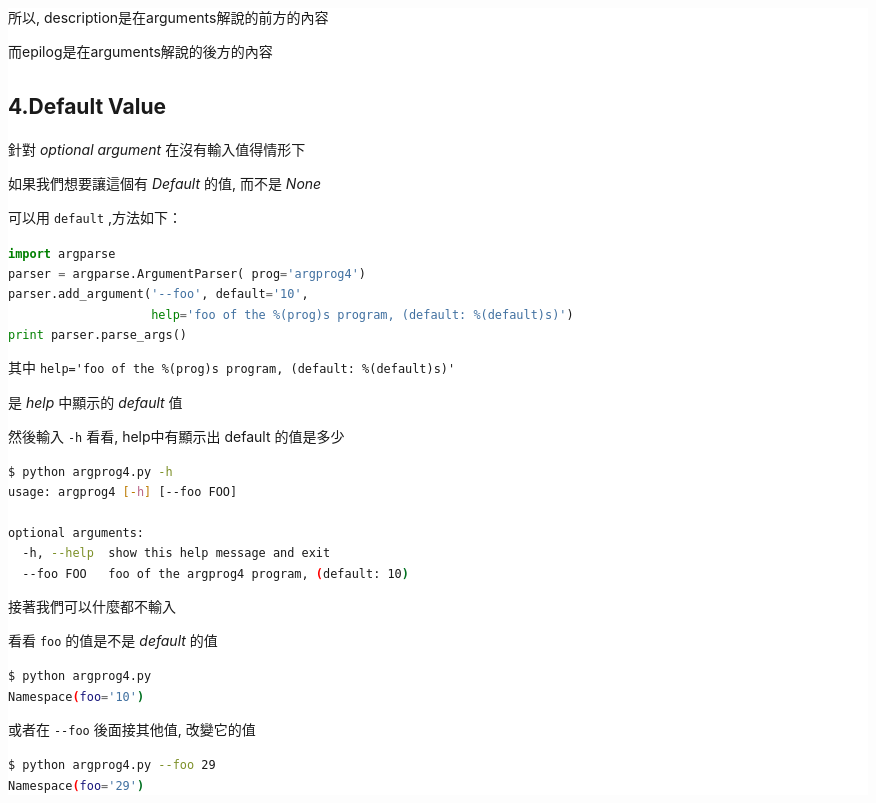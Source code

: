 
所以, description是在arguments解說的前方的內容

而epilog是在arguments解說的後方的內容


## 4.Default Value


針對 *optional argument* 在沒有輸入值得情形下

如果我們想要讓這個有 *Default* 的值, 而不是 *None*

可以用 `default` ,方法如下：



```python argprog4.py
import argparse
parser = argparse.ArgumentParser( prog='argprog4')
parser.add_argument('--foo', default='10',
                    help='foo of the %(prog)s program, (default: %(default)s)')
print parser.parse_args()

```


其中 `help='foo of the %(prog)s program, (default: %(default)s)'` 

是 *help* 中顯示的 *default* 值

然後輸入 `-h` 看看, help中有顯示出 default 的值是多少



```sh
$ python argprog4.py -h
usage: argprog4 [-h] [--foo FOO]

optional arguments:
  -h, --help  show this help message and exit
  --foo FOO   foo of the argprog4 program, (default: 10)

```


接著我們可以什麼都不輸入

看看 `foo` 的值是不是 *default* 的值



```sh
$ python argprog4.py 
Namespace(foo='10')

```


或者在 `--foo` 後面接其他值, 改變它的值



```sh
$ python argprog4.py --foo 29
Namespace(foo='29')

```
